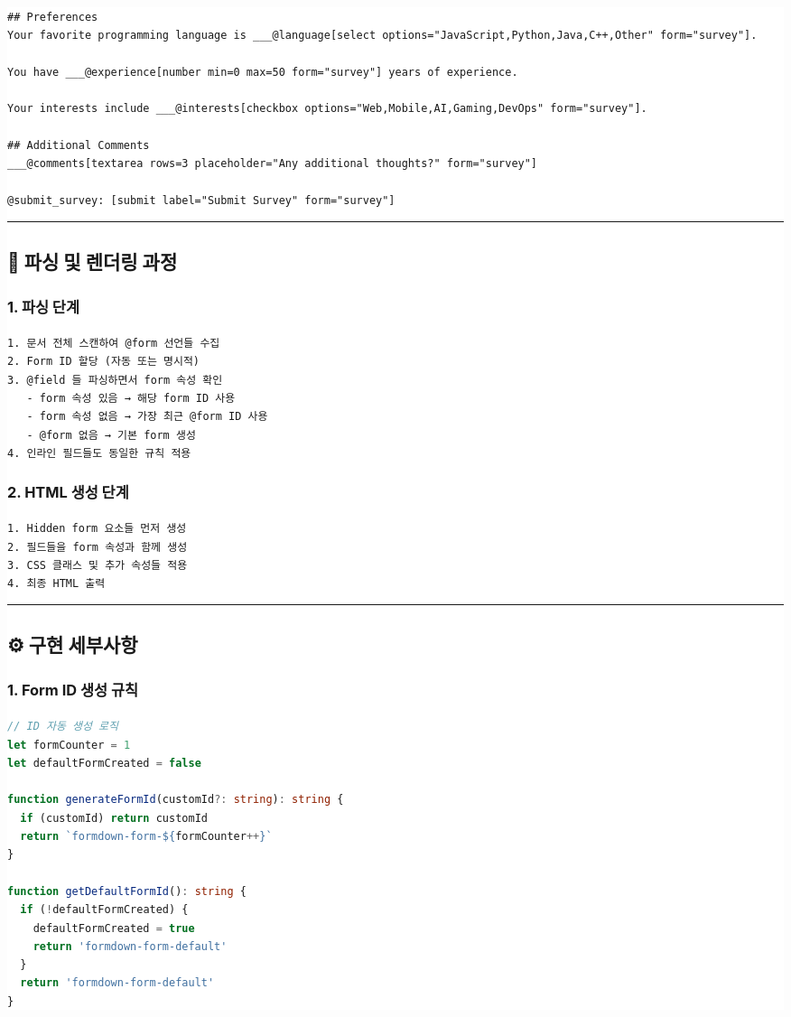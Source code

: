 ```formdown
## Preferences
Your favorite programming language is ___@language[select options="JavaScript,Python,Java,C++,Other" form="survey"].

You have ___@experience[number min=0 max=50 form="survey"] years of experience.

Your interests include ___@interests[checkbox options="Web,Mobile,AI,Gaming,DevOps" form="survey"].

## Additional Comments
___@comments[textarea rows=3 placeholder="Any additional thoughts?" form="survey"]

@submit_survey: [submit label="Submit Survey" form="survey"]
```

---

## 🔄 파싱 및 렌더링 과정

### 1. 파싱 단계
```
1. 문서 전체 스캔하여 @form 선언들 수집
2. Form ID 할당 (자동 또는 명시적)
3. @field 들 파싱하면서 form 속성 확인
   - form 속성 있음 → 해당 form ID 사용
   - form 속성 없음 → 가장 최근 @form ID 사용
   - @form 없음 → 기본 form 생성
4. 인라인 필드들도 동일한 규칙 적용
```

### 2. HTML 생성 단계
```
1. Hidden form 요소들 먼저 생성
2. 필드들을 form 속성과 함께 생성
3. CSS 클래스 및 추가 속성들 적용
4. 최종 HTML 출력
```

---

## ⚙️ 구현 세부사항

### 1. Form ID 생성 규칙
```typescript
// ID 자동 생성 로직
let formCounter = 1
let defaultFormCreated = false

function generateFormId(customId?: string): string {
  if (customId) return customId
  return `formdown-form-${formCounter++}`
}

function getDefaultFormId(): string {
  if (!defaultFormCreated) {
    defaultFormCreated = true
    return 'formdown-form-default'
  }
  return 'formdown-form-default'
}
```

